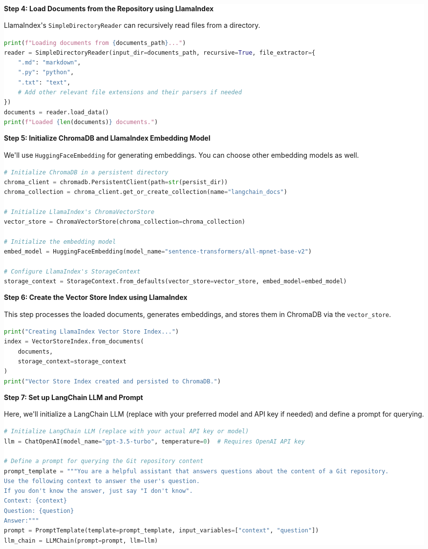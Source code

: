 **Step 4: Load Documents from the Repository using LlamaIndex**

LlamaIndex's `SimpleDirectoryReader` can recursively read files from a directory.

```python
print(f"Loading documents from {documents_path}...")
reader = SimpleDirectoryReader(input_dir=documents_path, recursive=True, file_extractor={
    ".md": "markdown",
    ".py": "python",
    ".txt": "text",
    # Add other relevant file extensions and their parsers if needed
})
documents = reader.load_data()
print(f"Loaded {len(documents)} documents.")
```

**Step 5: Initialize ChromaDB and LlamaIndex Embedding Model**

We'll use `HuggingFaceEmbedding` for generating embeddings. You can choose other embedding models as well.

```python
# Initialize ChromaDB in a persistent directory
chroma_client = chromadb.PersistentClient(path=str(persist_dir))
chroma_collection = chroma_client.get_or_create_collection(name="langchain_docs")

# Initialize LlamaIndex's ChromaVectorStore
vector_store = ChromaVectorStore(chroma_collection=chroma_collection)

# Initialize the embedding model
embed_model = HuggingFaceEmbedding(model_name="sentence-transformers/all-mpnet-base-v2")

# Configure LlamaIndex's StorageContext
storage_context = StorageContext.from_defaults(vector_store=vector_store, embed_model=embed_model)
```

**Step 6: Create the Vector Store Index using LlamaIndex**

This step processes the loaded documents, generates embeddings, and stores them in ChromaDB via the `vector_store`.

```python
print("Creating LlamaIndex Vector Store Index...")
index = VectorStoreIndex.from_documents(
    documents,
    storage_context=storage_context
)
print("Vector Store Index created and persisted to ChromaDB.")
```

**Step 7: Set up LangChain LLM and Prompt**

Here, we'll initialize a LangChain LLM (replace with your preferred model and API key if needed) and define a prompt for querying.

```python
# Initialize LangChain LLM (replace with your actual API key or model)
llm = ChatOpenAI(model_name="gpt-3.5-turbo", temperature=0)  # Requires OpenAI API key

# Define a prompt for querying the Git repository content
prompt_template = """You are a helpful assistant that answers questions about the content of a Git repository.
Use the following context to answer the user's question.
If you don't know the answer, just say "I don't know".
Context: {context}
Question: {question}
Answer:"""
prompt = PromptTemplate(template=prompt_template, input_variables=["context", "question"])
llm_chain = LLMChain(prompt=prompt, llm=llm)
```
